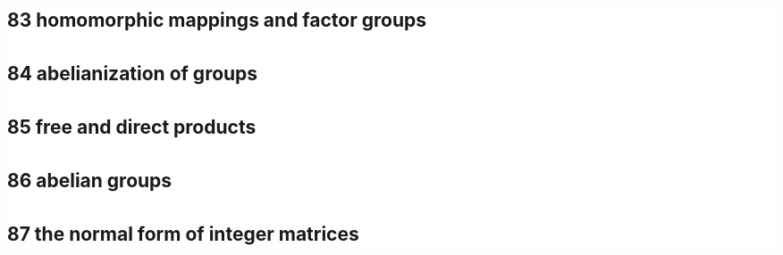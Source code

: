 ## 83 homomorphic mappings and factor groups

## 84 abelianization of groups

## 85 free and direct products

## 86 abelian groups

## 87 the normal form of integer matrices
